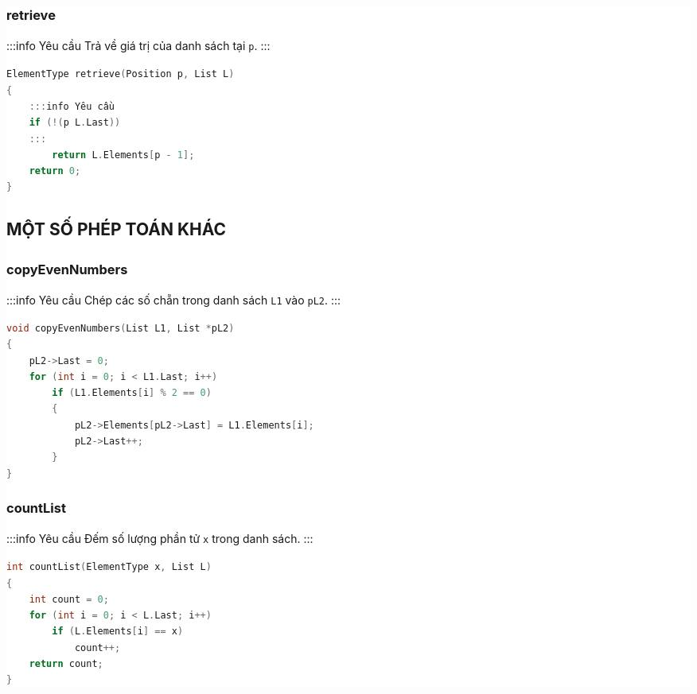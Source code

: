 ### retrieve

:::info Yêu cầu
Trả về giá trị của danh sách tại `p`.
:::

```c
ElementType retrieve(Position p, List L)
{
    :::info Yêu cầu
    if (!(p L.Last))
    :::
        return L.Elements[p - 1];
    return 0;
}
```

## MỘT SỐ PHÉP TOÁN KHÁC

### copyEvenNumbers

:::info Yêu cầu
Chép các số chẵn trong danh sách `L1` vào `pL2`.
:::

```c
void copyEvenNumbers(List L1, List *pL2)
{
    pL2->Last = 0;
    for (int i = 0; i < L1.Last; i++)
        if (L1.Elements[i] % 2 == 0)
        {
            pL2->Elements[pL2->Last] = L1.Elements[i];
            pL2->Last++;
        }
}
```

### countList

:::info Yêu cầu
Đếm số lượng phần tử `x` trong danh sách.
:::

```c
int countList(ElementType x, List L)
{
    int count = 0;
    for (int i = 0; i < L.Last; i++)
        if (L.Elements[i] == x)
            count++;
    return count;
}
```
